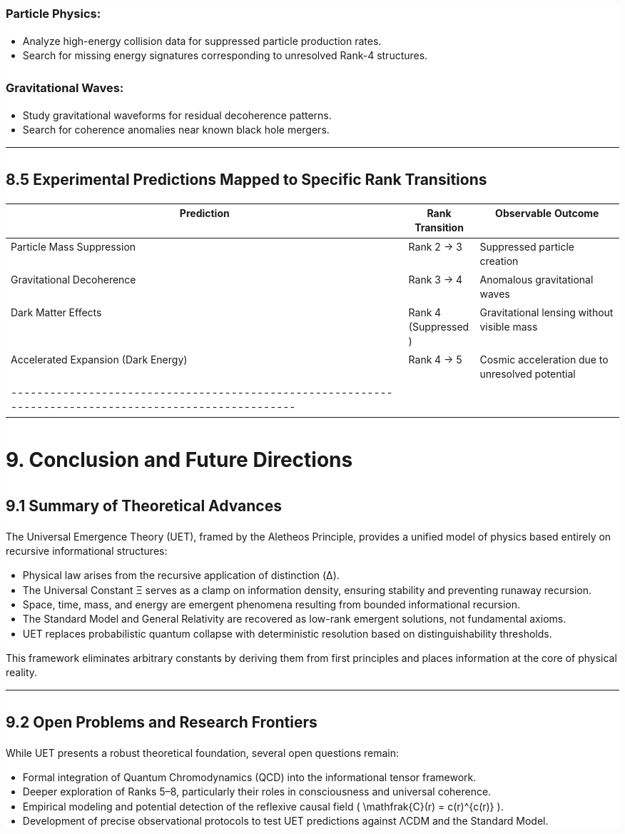 ### Particle Physics:
- Analyze high-energy collision data for suppressed particle production rates.
- Search for missing energy signatures corresponding to unresolved Rank-4 structures.

### Gravitational Waves:
- Study gravitational waveforms for residual decoherence patterns.
- Search for coherence anomalies near known black hole mergers.

---

## 8.5 Experimental Predictions Mapped to Specific Rank Transitions

| Prediction                       | Rank Transition | Observable Outcome              |
|-----------------------------------|-----------------|---------------------------------|
| Particle Mass Suppression         | Rank 2 → 3      | Suppressed particle creation    |
| Gravitational Decoherence         | Rank 3 → 4      | Anomalous gravitational waves   |
| Dark Matter Effects               | Rank 4 (Suppressed) | Gravitational lensing without visible mass |
| Accelerated Expansion (Dark Energy)| Rank 4 → 5     | Cosmic acceleration due to unresolved potential |
|-------------------------------------------------------------------------------------------------------|

# 9. Conclusion and Future Directions

## 9.1 Summary of Theoretical Advances

The Universal Emergence Theory (UET), framed by the Aletheos Principle, provides a unified model of physics based entirely on recursive informational structures:

- Physical law arises from the recursive application of distinction (Δ).
- The Universal Constant Ξ serves as a clamp on information density, ensuring stability and preventing runaway recursion.
- Space, time, mass, and energy are emergent phenomena resulting from bounded informational recursion.
- The Standard Model and General Relativity are recovered as low-rank emergent solutions, not fundamental axioms.
- UET replaces probabilistic quantum collapse with deterministic resolution based on distinguishability thresholds.

This framework eliminates arbitrary constants by deriving them from first principles and places information at the core of physical reality.

---

## 9.2 Open Problems and Research Frontiers

While UET presents a robust theoretical foundation, several open questions remain:

- Formal integration of Quantum Chromodynamics (QCD) into the informational tensor framework.
- Deeper exploration of Ranks 5–8, particularly their roles in consciousness and universal coherence.
- Empirical modeling and potential detection of the reflexive causal field \( \mathfrak{C}(r) = c(r)^{c(r)} \).
- Development of precise observational protocols to test UET predictions against ΛCDM and the Standard Model.
